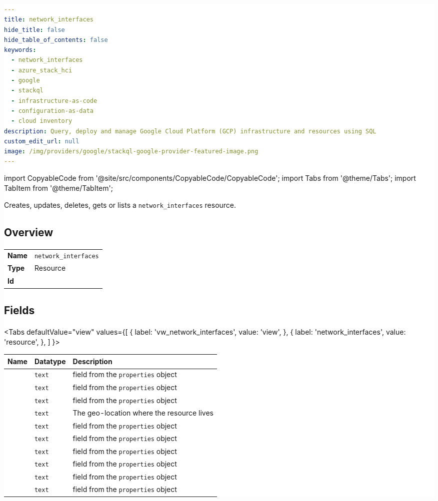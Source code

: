 ```yaml
---
title: network_interfaces
hide_title: false
hide_table_of_contents: false
keywords:
  - network_interfaces
  - azure_stack_hci
  - google
  - stackql
  - infrastructure-as-code
  - configuration-as-data
  - cloud inventory
description: Query, deploy and manage Google Cloud Platform (GCP) infrastructure and resources using SQL
custom_edit_url: null
image: /img/providers/google/stackql-google-provider-featured-image.png
---
```


import CopyableCode from '@site/src/components/CopyableCode/CopyableCode';
import Tabs from '@theme/Tabs';
import TabItem from '@theme/TabItem';

Creates, updates, deletes, gets or lists a <code>network_interfaces</code> resource.

## Overview
<table><tbody>
<tr><td><b>Name</b></td><td><code>network_interfaces</code></td></tr>
<tr><td><b>Type</b></td><td>Resource</td></tr>
<tr><td><b>Id</b></td><td><CopyableCode code="azure_stack.azure_stack_hci.network_interfaces" /></td></tr>
</tbody></table>

## Fields
<Tabs
    defaultValue="view"
    values={[
        { label: 'vw_network_interfaces', value: 'view', },
        { label: 'network_interfaces', value: 'resource', },
    ]
}>
<TabItem value="view">

| Name | Datatype | Description |
|:-----|:---------|:------------|
| <CopyableCode code="dns_settings" /> | `text` | field from the `properties` object |
| <CopyableCode code="extended_location" /> | `text` | field from the `properties` object |
| <CopyableCode code="ip_configurations" /> | `text` | field from the `properties` object |
| <CopyableCode code="location" /> | `text` | The geo-location where the resource lives |
| <CopyableCode code="mac_address" /> | `text` | field from the `properties` object |
| <CopyableCode code="networkInterfaceName" /> | `text` | field from the `properties` object |
| <CopyableCode code="provisioning_state" /> | `text` | field from the `properties` object |
| <CopyableCode code="resourceGroupName" /> | `text` | field from the `properties` object |
| <CopyableCode code="status" /> | `text` | field from the `properties` object |
| <CopyableCode code="subscriptionId" /> | `text` | field from the `properties` object |